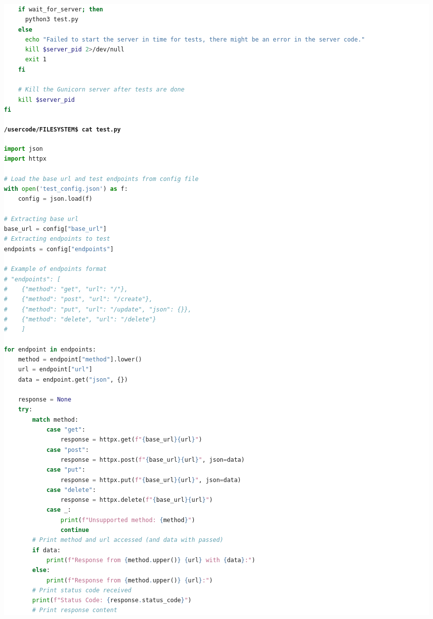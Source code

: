 ```sh 
    if wait_for_server; then
      python3 test.py
    else
      echo "Failed to start the server in time for tests, there might be an error in the server code."
      kill $server_pid 2>/dev/null
      exit 1
    fi

    # Kill the Gunicorn server after tests are done
    kill $server_pid
fi
```

#### `/usercode/FILESYSTEM$ cat test.py`
```py
import json
import httpx

# Load the base url and test endpoints from config file
with open('test_config.json') as f:
    config = json.load(f)

# Extracting base url
base_url = config["base_url"]
# Extracting endpoints to test
endpoints = config["endpoints"]

# Example of endpoints format
# "endpoints": [
#    {"method": "get", "url": "/"},
#    {"method": "post", "url": "/create"},
#    {"method": "put", "url": "/update", "json": {}},
#    {"method": "delete", "url": "/delete"}
#    ]

for endpoint in endpoints:
    method = endpoint["method"].lower()
    url = endpoint["url"]
    data = endpoint.get("json", {})

    response = None
    try:
        match method:
            case "get":
                response = httpx.get(f"{base_url}{url}")
            case "post":
                response = httpx.post(f"{base_url}{url}", json=data)
            case "put":
                response = httpx.put(f"{base_url}{url}", json=data)
            case "delete":
                response = httpx.delete(f"{base_url}{url}")
            case _:
                print(f"Unsupported method: {method}")
                continue
        # Print method and url accessed (and data with passed)
        if data:
            print(f"Response from {method.upper()} {url} with {data}:")
        else:
            print(f"Response from {method.upper()} {url}:")
        # Print status code received
        print(f"Status Code: {response.status_code}")
        # Print response content
```